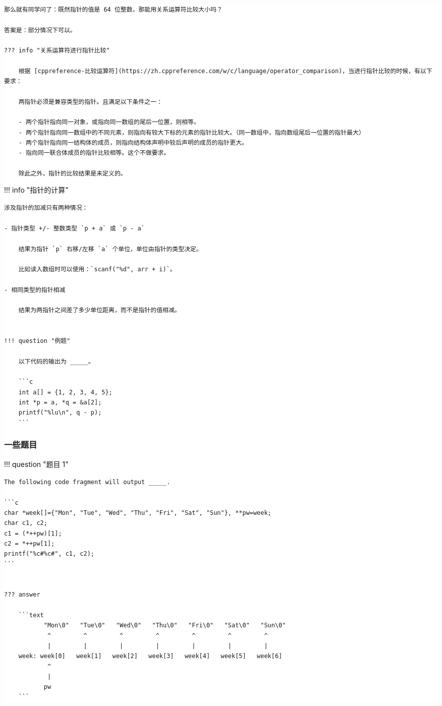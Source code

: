     那么就有同学问了：既然指针的值是 64 位整数，那能用关系运算符比较大小吗？

    答案是：部分情况下可以。

    ??? info "关系运算符进行指针比较"

        根据 [cppreference-比较运算符](https://zh.cppreference.com/w/c/language/operator_comparison)，当进行指针比较的时候，有以下要求：

        两指针必须是兼容类型的指针。且满足以下条件之一：

        - 两个指针指向同一对象，或指向同一数组的尾后一位置，则相等。
        - 两个指针指向同一数组中的不同元素，则指向有较大下标的元素的指针比较大。（同一数组中，指向数组尾后一位置的指针最大）
        - 两个指针指向同一结构体的成员，则指向结构体声明中较后声明的成员的指针更大。
        - 指向同一联合体成员的指针比较相等。这个不做要求。

        除此之外，指针的比较结果是未定义的。

!!! info "指针的计算"

    涉及指针的加减只有两种情况：

    - 指针类型 +/- 整数类型 `p + a` 或 `p - a`

        结果为指针 `p` 右移/左移 `a` 个单位，单位由指针的类型决定。

        比如读入数组时可以使用：`scanf("%d", arr + i)`。

    - 相同类型的指针相减

        结果为两指针之间差了多少单位距离，而不是指针的值相减。

    
    !!! question "例题"

        以下代码的输出为 _____。

        ```c
        int a[] = {1, 2, 3, 4, 5};
        int *p = a, *q = &a[2];
        printf("%lu\n", q - p);
        ```

### 一些题目

!!! question "题目 1"

    The following code fragment will output _____.

    ```c
    char *week[]={"Mon", "Tue", "Wed", "Thu", "Fri", "Sat", "Sun"}, **pw=week;
    char c1, c2;
    c1 = (*++pw)[1];
    c2 = *++pw[1];
    printf("%c#%c#", c1, c2);
    ```

    
    ??? answer

        ```text
               "Mon\0"   "Tue\0"   "Wed\0"   "Thu\0"   "Fri\0"   "Sat\0"   "Sun\0"
                ^         ^         ^         ^         ^         ^         ^
                |         |         |         |         |         |         |
        week: week[0]   week[1]   week[2]   week[3]   week[4]   week[5]   week[6]
                ^
                |
               pw
        ```
